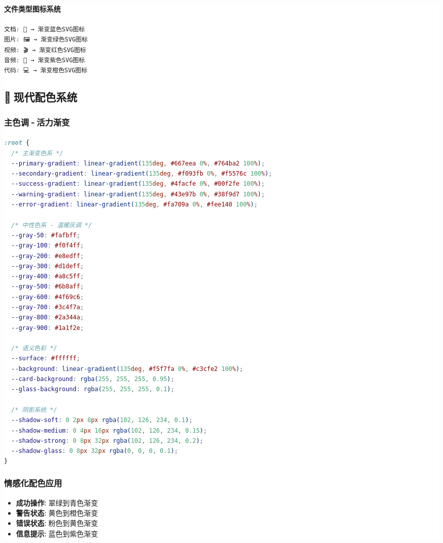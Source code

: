 #### 文件类型图标系统
```css
文档: 📄 → 渐变蓝色SVG图标
图片: 🖼️ → 渐变绿色SVG图标  
视频: 🎬 → 渐变红色SVG图标
音频: 🎵 → 渐变紫色SVG图标
代码: 💻 → 渐变橙色SVG图标
```

## 🎨 现代配色系统

### 主色调 - 活力渐变
```css
:root {
  /* 主渐变色系 */
  --primary-gradient: linear-gradient(135deg, #667eea 0%, #764ba2 100%);
  --secondary-gradient: linear-gradient(135deg, #f093fb 0%, #f5576c 100%);
  --success-gradient: linear-gradient(135deg, #4facfe 0%, #00f2fe 100%);
  --warning-gradient: linear-gradient(135deg, #43e97b 0%, #38f9d7 100%);
  --error-gradient: linear-gradient(135deg, #fa709a 0%, #fee140 100%);
  
  /* 中性色系 - 温暖灰调 */
  --gray-50: #fafbff;
  --gray-100: #f0f4ff;
  --gray-200: #e8edff;
  --gray-300: #d1deff;
  --gray-400: #a8c5ff;
  --gray-500: #6b8aff;
  --gray-600: #4f69c6;
  --gray-700: #3c4f7a;
  --gray-800: #2a344a;
  --gray-900: #1a1f2e;
  
  /* 语义色彩 */
  --surface: #ffffff;
  --background: linear-gradient(135deg, #f5f7fa 0%, #c3cfe2 100%);
  --card-background: rgba(255, 255, 255, 0.95);
  --glass-background: rgba(255, 255, 255, 0.1);
  
  /* 阴影系统 */
  --shadow-soft: 0 2px 8px rgba(102, 126, 234, 0.1);
  --shadow-medium: 0 4px 16px rgba(102, 126, 234, 0.15);
  --shadow-strong: 0 8px 32px rgba(102, 126, 234, 0.2);
  --shadow-glass: 0 8px 32px rgba(0, 0, 0, 0.1);
}
```

### 情感化配色应用
- **成功操作**: 翠绿到青色渐变
- **警告状态**: 黄色到橙色渐变  
- **错误状态**: 粉色到黄色渐变
- **信息提示**: 蓝色到紫色渐变

